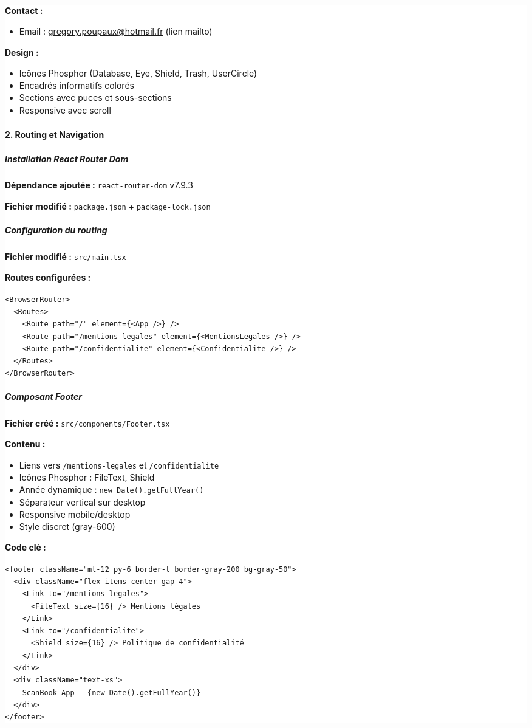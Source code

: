**Contact :**
- Email : gregory.poupaux@hotmail.fr (lien mailto)

**Design :**
- Icônes Phosphor (Database, Eye, Shield, Trash, UserCircle)
- Encadrés informatifs colorés
- Sections avec puces et sous-sections
- Responsive avec scroll

#### 2. Routing et Navigation

##### Installation React Router Dom
**Dépendance ajoutée :** `react-router-dom` v7.9.3

**Fichier modifié :** `package.json` + `package-lock.json`

##### Configuration du routing
**Fichier modifié :** `src/main.tsx`

**Routes configurées :**
```tsx
<BrowserRouter>
  <Routes>
    <Route path="/" element={<App />} />
    <Route path="/mentions-legales" element={<MentionsLegales />} />
    <Route path="/confidentialite" element={<Confidentialite />} />
  </Routes>
</BrowserRouter>
```

##### Composant Footer
**Fichier créé :** `src/components/Footer.tsx`

**Contenu :**
- Liens vers `/mentions-legales` et `/confidentialite`
- Icônes Phosphor : FileText, Shield
- Année dynamique : `new Date().getFullYear()`
- Séparateur vertical sur desktop
- Responsive mobile/desktop
- Style discret (gray-600)

**Code clé :**
```tsx
<footer className="mt-12 py-6 border-t border-gray-200 bg-gray-50">
  <div className="flex items-center gap-4">
    <Link to="/mentions-legales">
      <FileText size={16} /> Mentions légales
    </Link>
    <Link to="/confidentialite">
      <Shield size={16} /> Politique de confidentialité
    </Link>
  </div>
  <div className="text-xs">
    ScanBook App - {new Date().getFullYear()}
  </div>
</footer>
```
